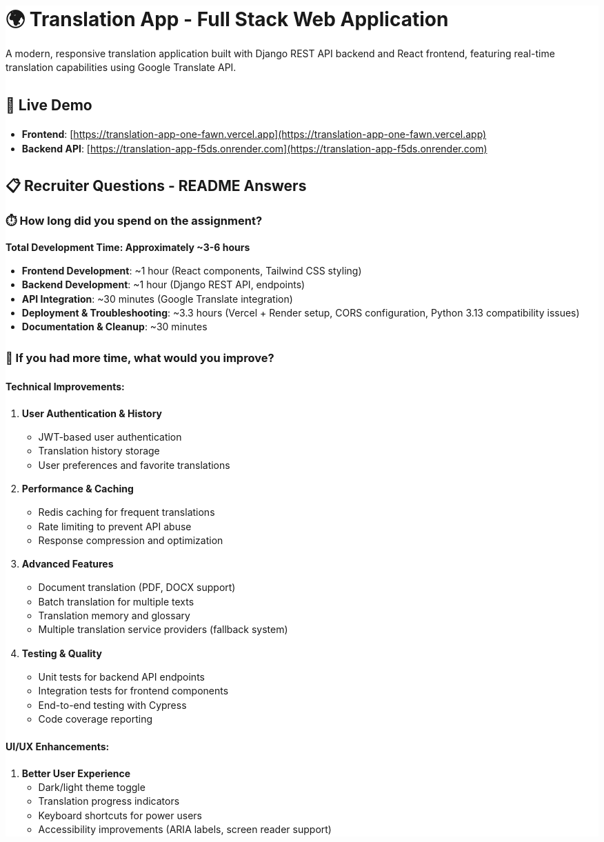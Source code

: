 # 🌍 Translation App - Full Stack Web Application

A modern, responsive translation application built with Django REST API backend and React frontend, featuring real-time translation capabilities using Google Translate API.

## 🚀 Live Demo

- **Frontend**: [https://translation-app-one-fawn.vercel.app](https://translation-app-one-fawn.vercel.app)
- **Backend API**: [https://translation-app-f5ds.onrender.com](https://translation-app-f5ds.onrender.com)

## 📋 Recruiter Questions - README Answers

### ⏱️ How long did you spend on the assignment?

**Total Development Time: Approximately ~3-6 hours**

- **Frontend Development**: ~1 hour (React components, Tailwind CSS styling)
- **Backend Development**: ~1 hour (Django REST API, endpoints)
- **API Integration**: ~30 minutes (Google Translate integration)
- **Deployment & Troubleshooting**: ~3.3 hours (Vercel + Render setup, CORS configuration, Python 3.13 compatibility issues)
- **Documentation & Cleanup**: ~30 minutes

### 🚀 If you had more time, what would you improve?

#### **Technical Improvements:**
1. **User Authentication & History**
   - JWT-based user authentication
   - Translation history storage
   - User preferences and favorite translations

2. **Performance & Caching**
   - Redis caching for frequent translations
   - Rate limiting to prevent API abuse
   - Response compression and optimization

3. **Advanced Features**
   - Document translation (PDF, DOCX support)
   - Batch translation for multiple texts
   - Translation memory and glossary
   - Multiple translation service providers (fallback system)

4. **Testing & Quality**
   - Unit tests for backend API endpoints
   - Integration tests for frontend components
   - End-to-end testing with Cypress
   - Code coverage reporting

#### **UI/UX Enhancements:**
1. **Better User Experience**
   - Dark/light theme toggle
   - Translation progress indicators
   - Keyboard shortcuts for power users
   - Accessibility improvements (ARIA labels, screen reader support)
